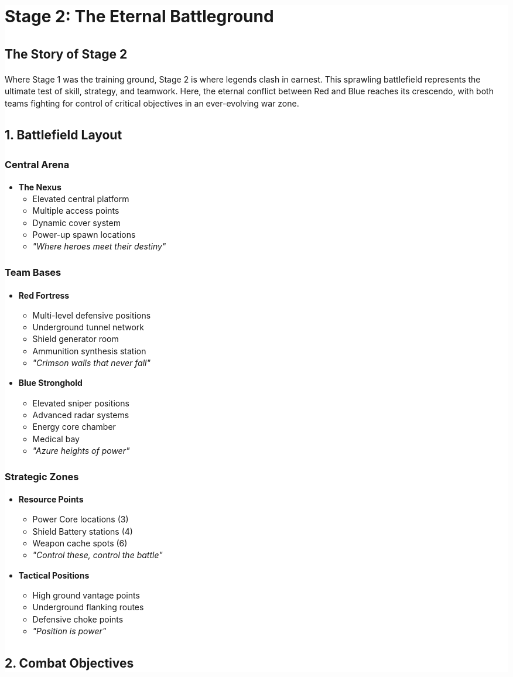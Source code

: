 # Stage 2: The Eternal Battleground

## The Story of Stage 2

Where Stage 1 was the training ground, Stage 2 is where legends clash in earnest. This sprawling battlefield represents the ultimate test of skill, strategy, and teamwork. Here, the eternal conflict between Red and Blue reaches its crescendo, with both teams fighting for control of critical objectives in an ever-evolving war zone.

## 1. Battlefield Layout

### Central Arena
- **The Nexus**
  - Elevated central platform
  - Multiple access points
  - Dynamic cover system
  - Power-up spawn locations
  - *"Where heroes meet their destiny"*

### Team Bases
- **Red Fortress**
  - Multi-level defensive positions
  - Underground tunnel network
  - Shield generator room
  - Ammunition synthesis station
  - *"Crimson walls that never fall"*

- **Blue Stronghold**
  - Elevated sniper positions
  - Advanced radar systems
  - Energy core chamber
  - Medical bay
  - *"Azure heights of power"*

### Strategic Zones
- **Resource Points**
  - Power Core locations (3)
  - Shield Battery stations (4)
  - Weapon cache spots (6)
  - *"Control these, control the battle"*

- **Tactical Positions**
  - High ground vantage points
  - Underground flanking routes
  - Defensive choke points
  - *"Position is power"*

## 2. Combat Objectives
